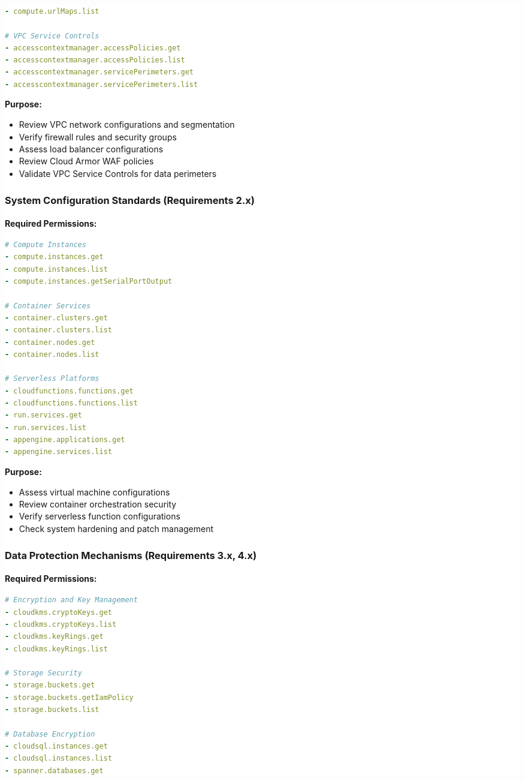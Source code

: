 ```yaml
- compute.urlMaps.list

# VPC Service Controls
- accesscontextmanager.accessPolicies.get
- accesscontextmanager.accessPolicies.list
- accesscontextmanager.servicePerimeters.get
- accesscontextmanager.servicePerimeters.list
```

**Purpose:**
- Review VPC network configurations and segmentation
- Verify firewall rules and security groups
- Assess load balancer configurations
- Review Cloud Armor WAF policies
- Validate VPC Service Controls for data perimeters

### System Configuration Standards (Requirements 2.x)

**Required Permissions:**
```yaml
# Compute Instances
- compute.instances.get
- compute.instances.list
- compute.instances.getSerialPortOutput

# Container Services
- container.clusters.get
- container.clusters.list
- container.nodes.get
- container.nodes.list

# Serverless Platforms
- cloudfunctions.functions.get
- cloudfunctions.functions.list
- run.services.get
- run.services.list
- appengine.applications.get
- appengine.services.list
```

**Purpose:**
- Assess virtual machine configurations
- Review container orchestration security
- Verify serverless function configurations
- Check system hardening and patch management

### Data Protection Mechanisms (Requirements 3.x, 4.x)

**Required Permissions:**
```yaml
# Encryption and Key Management
- cloudkms.cryptoKeys.get
- cloudkms.cryptoKeys.list
- cloudkms.keyRings.get
- cloudkms.keyRings.list

# Storage Security
- storage.buckets.get
- storage.buckets.getIamPolicy
- storage.buckets.list

# Database Encryption
- cloudsql.instances.get
- cloudsql.instances.list
- spanner.databases.get
```